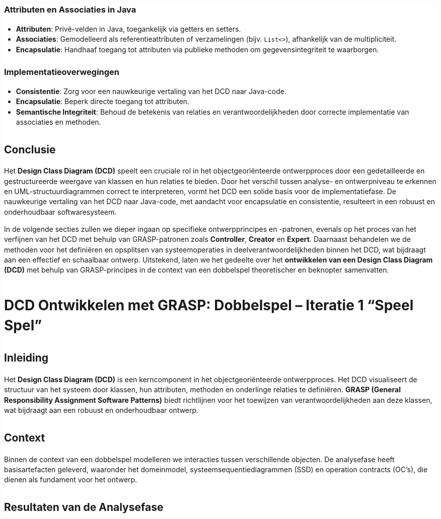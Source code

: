 ### Attributen en Associaties in Java

- **Attributen**: Privé-velden in Java, toegankelijk via getters en setters.
- **Associaties**: Gemodelleerd als referentieattributen of verzamelingen (bijv. `List<>`), afhankelijk van de multipliciteit.
- **Encapsulatie**: Handhaaf toegang tot attributen via publieke methoden om gegevensintegriteit te waarborgen.

### Implementatieoverwegingen

- **Consistentie**: Zorg voor een nauwkeurige vertaling van het DCD naar Java-code.
- **Encapsulatie**: Beperk directe toegang tot attributen.
- **Semantische Integriteit**: Behoud de betekenis van relaties en verantwoordelijkheden door correcte implementatie van associaties en methoden.

## Conclusie

Het **Design Class Diagram (DCD)** speelt een cruciale rol in het objectgeoriënteerde ontwerpproces door een gedetailleerde en gestructureerde weergave van klassen en hun relaties te bieden. Door het verschil tussen analyse- en ontwerpniveau te erkennen en UML-structuurdiagrammen correct te interpreteren, vormt het DCD een solide basis voor de implementatiefase. De nauwkeurige vertaling van het DCD naar Java-code, met aandacht voor encapsulatie en consistentie, resulteert in een robuust en onderhoudbaar softwaresysteem.

In de volgende secties zullen we dieper ingaan op specifieke ontwerpprincipes en -patronen, evenals op het proces van het verfijnen van het DCD met behulp van GRASP-patronen zoals **Controller**, **Creator** en **Expert**. Daarnaast behandelen we de methoden voor het definiëren en opsplitsen van systeemoperaties in deelverantwoordelijkheden binnen het DCD, wat bijdraagt aan een effectief en schaalbaar ontwerp.
Uitstekend, laten we het gedeelte over het **ontwikkelen van een Design Class Diagram (DCD)** met behulp van GRASP-principes in de context van een dobbelspel theoretischer en beknopter samenvatten.

# DCD Ontwikkelen met GRASP: Dobbelspel – Iteratie 1 “Speel Spel”

## Inleiding

Het **Design Class Diagram (DCD)** is een kerncomponent in het objectgeoriënteerde ontwerpproces. Het DCD visualiseert de structuur van het systeem door klassen, hun attributen, methoden en onderlinge relaties te definiëren. **GRASP (General Responsibility Assignment Software Patterns)** biedt richtlijnen voor het toewijzen van verantwoordelijkheden aan deze klassen, wat bijdraagt aan een robuust en onderhoudbaar ontwerp.

## Context

Binnen de context van een dobbelspel modelleren we interacties tussen verschillende objecten. De analysefase heeft basisartefacten geleverd, waaronder het domeinmodel, systeemsequentiediagrammen (SSD) en operation contracts (OC’s), die dienen als fundament voor het ontwerp.

## Resultaten van de Analysefase
